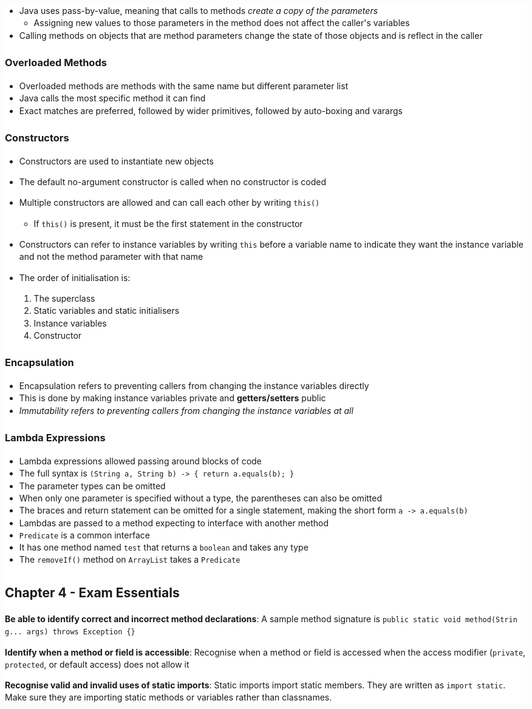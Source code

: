 - Java uses pass-by-value, meaning that calls to methods _create a copy of the parameters_
	- Assigning new values to those parameters in the method does not affect the caller's variables
- Calling methods on objects that are method parameters change the state of those objects and is reflect in the caller

### Overloaded Methods
- Overloaded methods are methods with the same name but different parameter list
- Java calls the most specific method it can find
- Exact matches are preferred, followed by wider primitives, followed by auto-boxing and varargs

### Constructors
- Constructors are used to instantiate new objects
- The default no-argument constructor is called when no constructor is coded 
- Multiple constructors are allowed and can call each other by writing `this()`
	- If `this()` is present, it must be the first statement in the constructor
- Constructors can refer to instance variables by writing `this` before a variable name to indicate they want the instance variable and not the method parameter with that name
- The order of initialisation is:
	
  1) The superclass
  2) Static variables and static initialisers
  3) Instance variables 
  4) Constructor

### Encapsulation
- Encapsulation refers to preventing callers from changing the instance variables directly
- This is done by making instance variables private and **getters/setters** public
- _Immutability refers to preventing callers from changing the instance variables at all_

### Lambda Expressions
- Lambda expressions allowed passing around blocks of code
- The full syntax is `(String a, String b) -> { return a.equals(b); }`
- The parameter types can be omitted
- When only one parameter is specified without a type, the parentheses can also be omitted
- The braces and return statement can be omitted for a single statement, making the short form `a -> a.equals(b)`
- Lambdas are passed to a method expecting to interface with another method
- `Predicate` is a common interface
- It has one method named `test` that returns a `boolean` and takes any type
- The `removeIf()` method on `ArrayList` takes a `Predicate`

## Chapter 4 - Exam Essentials

**Be able to identify correct and incorrect method declarations**: A sample method signature is `public static void method(String... args) throws Exception {}`

**Identify when a method or field is accessible**: Recognise when a method or field is accessed when the access modifier (`private`, `protected`, or default access) does not allow it

**Recognise valid and invalid uses of static imports**: Static imports import static members. They are written as `import static`. Make sure they are importing static methods or variables rather than classnames.
